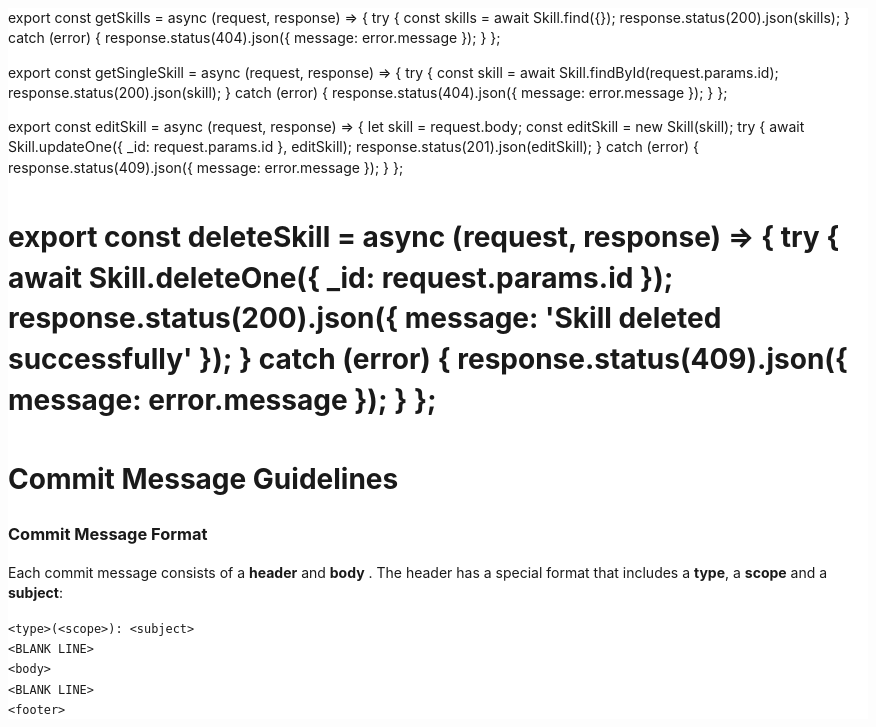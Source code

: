 export const getSkills = async (request, response) => {
  try {
    const skills = await Skill.find({});
    response.status(200).json(skills);
  } catch (error) {
    response.status(404).json({ message: error.message });
  }
};

export const getSingleSkill = async (request, response) => {
  try {
    const skill = await Skill.findById(request.params.id);
    response.status(200).json(skill);
  } catch (error) {
    response.status(404).json({ message: error.message });
  }
};

export const editSkill = async (request, response) => {
  let skill = request.body;
  const editSkill = new Skill(skill);
  try {
    await Skill.updateOne({ _id: request.params.id }, editSkill);
    response.status(201).json(editSkill);
  } catch (error) {
    response.status(409).json({ message: error.message });
  }
};

export const deleteSkill = async (request, response) => {
  try {
    await Skill.deleteOne({ _id: request.params.id });
    response.status(200).json({ message: 'Skill deleted successfully' });
  } catch (error) {
    response.status(409).json({ message: error.message });
  }
};
=======
# Commit Message Guidelines


### Commit Message Format
Each commit message consists of a **header** and **body** .  The header has a special
format that includes a **type**, a **scope** and a **subject**:

```
<type>(<scope>): <subject>
<BLANK LINE>
<body>
<BLANK LINE>
<footer>
```
